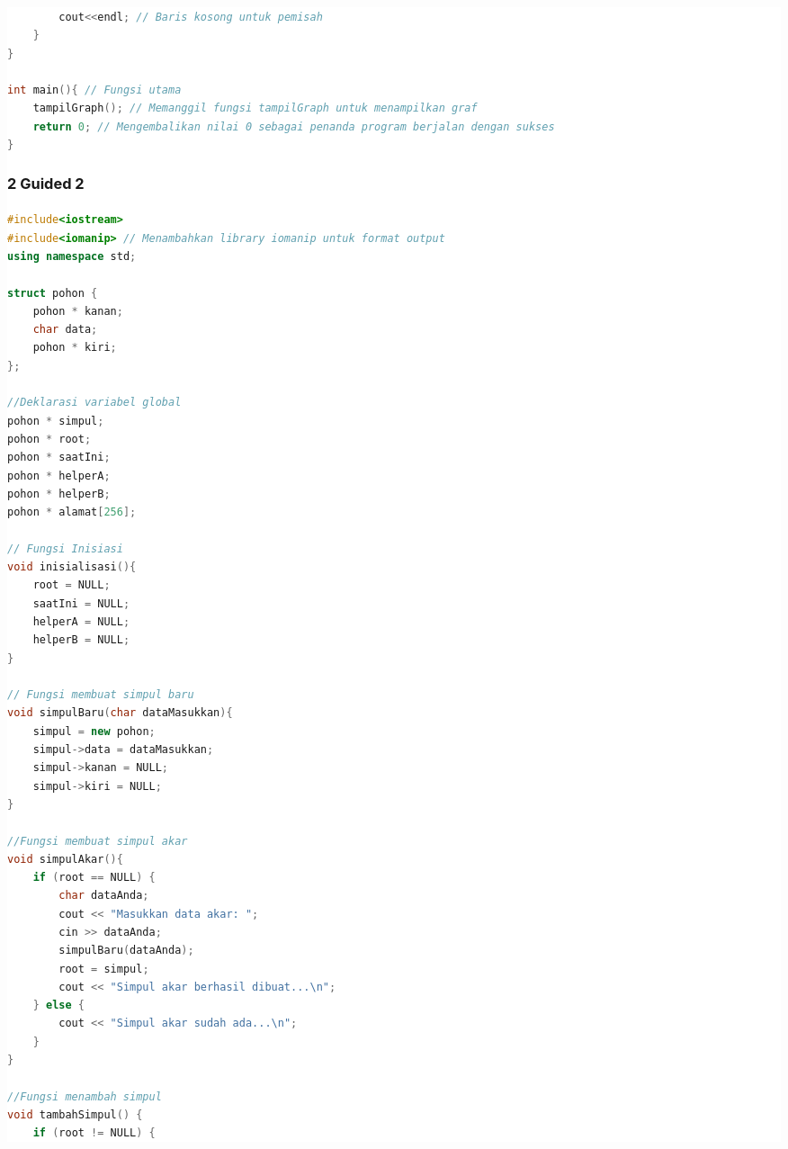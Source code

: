 ```C++
        cout<<endl; // Baris kosong untuk pemisah
    }
}

int main(){ // Fungsi utama
    tampilGraph(); // Memanggil fungsi tampilGraph untuk menampilkan graf
    return 0; // Mengembalikan nilai 0 sebagai penanda program berjalan dengan sukses
}
```
### 2 Guided 2
```c++
#include<iostream>
#include<iomanip> // Menambahkan library iomanip untuk format output
using namespace std;

struct pohon {
    pohon * kanan;
    char data;
    pohon * kiri;
};

//Deklarasi variabel global
pohon * simpul;
pohon * root;
pohon * saatIni;
pohon * helperA;
pohon * helperB;
pohon * alamat[256];

// Fungsi Inisiasi
void inisialisasi(){
    root = NULL;
    saatIni = NULL;
    helperA = NULL;
    helperB = NULL;
}

// Fungsi membuat simpul baru
void simpulBaru(char dataMasukkan){
    simpul = new pohon;
    simpul->data = dataMasukkan;
    simpul->kanan = NULL;
    simpul->kiri = NULL;
}

//Fungsi membuat simpul akar
void simpulAkar(){
    if (root == NULL) {
        char dataAnda;
        cout << "Masukkan data akar: ";
        cin >> dataAnda;
        simpulBaru(dataAnda);
        root = simpul;
        cout << "Simpul akar berhasil dibuat...\n";
    } else {
        cout << "Simpul akar sudah ada...\n";
    }
}

//Fungsi menambah simpul
void tambahSimpul() {
    if (root != NULL) {
```